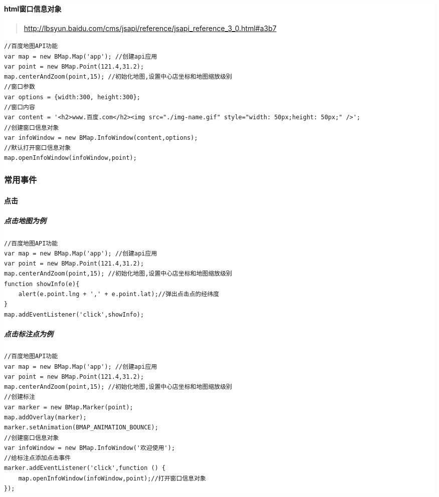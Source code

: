 #### html窗口信息对象

> http://lbsyun.baidu.com/cms/jsapi/reference/jsapi_reference_3_0.html#a3b7

```
//百度地图API功能
var map = new BMap.Map('app'); //创建api应用
var point = new BMap.Point(121.4,31.2);
map.centerAndZoom(point,15); //初始化地图,设置中心店坐标和地图缩放级别
//窗口参数
var options = {width:300, height:300};
//窗口内容
var content = '<h2>www.百度.com</h2><img src="./img-name.gif" style="width: 50px;height: 50px;" />';
//创建窗口信息对象
var infoWindow = new BMap.InfoWindow(content,options);
//默认打开窗口信息对象
map.openInfoWindow(infoWindow,point);
```

### 常用事件

#### 点击

##### 点击地图为例

```
//百度地图API功能
var map = new BMap.Map('app'); //创建api应用
var point = new BMap.Point(121.4,31.2);
map.centerAndZoom(point,15); //初始化地图,设置中心店坐标和地图缩放级别
function showInfo(e){
	alert(e.point.lng + ',' + e.point.lat);//弹出点击点的经纬度
}
map.addEventListener('click',showInfo);
```

##### 点击标注点为例

```
//百度地图API功能
var map = new BMap.Map('app'); //创建api应用
var point = new BMap.Point(121.4,31.2);
map.centerAndZoom(point,15); //初始化地图,设置中心店坐标和地图缩放级别
//创建标注
var marker = new BMap.Marker(point);
map.addOverlay(marker);
marker.setAnimation(BMAP_ANIMATION_BOUNCE);
//创建窗口信息对象
var infoWindow = new BMap.InfoWindow('欢迎使用');
//给标注点添加点击事件
marker.addEventListener('click',function () {
	map.openInfoWindow(infoWindow,point);//打开窗口信息对象
});
```
